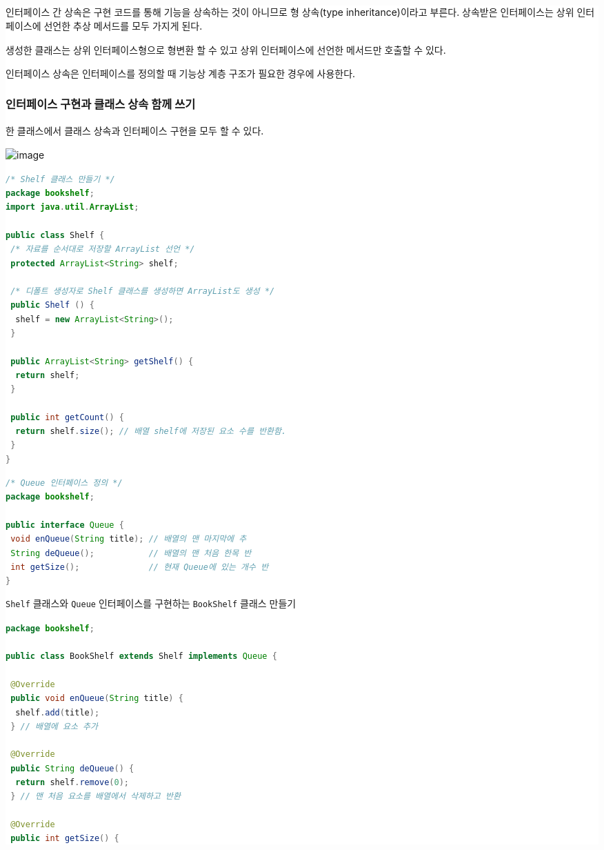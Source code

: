 인터페이스 간 상속은 구현 코드를 통해 기능을 상속하는 것이 아니므로 형 상속(type inheritance)이라고 부른다. 상속받은 인터페이스는 상위 인터페이스에 선언한 추상 메서드를 모두 가지게 된다.

생성한 클래스는 상위 인터페이스형으로 형변환 할 수 있고 상위 인터페이스에 선언한 메서드만 호출할 수 있다.

인터페이스 상속은 인터페이스를 정의할 때 기능상 계층 구조가 필요한 경우에 사용한다.

### 인터페이스 구현과 클래스 상속 함께 쓰기

한 클래스에서 클래스 상속과 인터페이스 구현을 모두 할 수 있다.

![image](https://user-images.githubusercontent.com/86943021/167063227-6119a34f-4463-4883-968c-5e270f050a60.png)

```java
/* Shelf 클래스 만들기 */
package bookshelf;
import java.util.ArrayList;

public class Shelf {
 /* 자료를 순서대로 저장할 ArrayList 선언 */
 protected ArrayList<String> shelf;
 
 /* 디폴트 생성자로 Shelf 클래스를 생성하면 ArrayList도 생성 */
 public Shelf () {
  shelf = new ArrayList<String>();
 }
 
 public ArrayList<String> getShelf() {
  return shelf;
 }
 
 public int getCount() {
  return shelf.size(); // 배열 shelf에 저장된 요소 수를 반환함.
 }
}
```

```java
/* Queue 인터페이스 정의 */
package bookshelf;

public interface Queue {
 void enQueue(String title); // 배열의 맨 마지막에 추
 String deQueue();           // 배열의 맨 처음 한목 반
 int getSize();              // 현재 Queue에 있는 개수 반
}
```

`Shelf` 클래스와 `Queue` 인터페이스를 구현하는 `BookShelf` 클래스 만들기

```java
package bookshelf;

public class BookShelf extends Shelf implements Queue {

 @Override
 public void enQueue(String title) {
  shelf.add(title);
 } // 배열에 요소 추가

 @Override
 public String deQueue() {
  return shelf.remove(0);
 } // 맨 처음 요소를 배열에서 삭제하고 반환

 @Override
 public int getSize() {
```